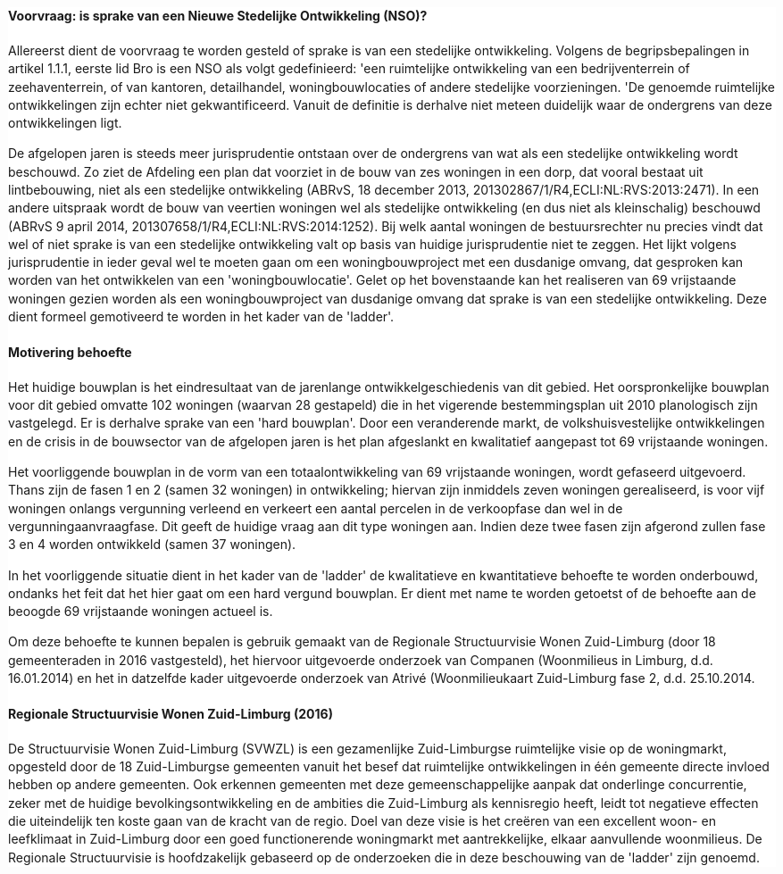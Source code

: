 #### Voorvraag: is sprake van een Nieuwe Stedelijke Ontwikkeling (NSO)?

Allereerst dient de voorvraag te worden gesteld of sprake is van een stedelijke ontwikkeling. Volgens de begripsbepalingen in artikel 1.1.1, eerste lid Bro is een NSO als volgt gedefinieerd: 'een ruimtelijke ontwikkeling van een bedrijventerrein of zeehaventerrein, of van kantoren, detailhandel, woningbouwlocaties of andere stedelijke voorzieningen. 'De genoemde ruimtelijke ontwikkelingen zijn echter niet gekwantificeerd. Vanuit de definitie is derhalve niet meteen duidelijk waar de ondergrens van deze ontwikkelingen ligt.

De afgelopen jaren is steeds meer jurisprudentie ontstaan over de ondergrens van wat als een stedelijke ontwikkeling wordt beschouwd. Zo ziet de Afdeling een plan dat voorziet in de bouw van zes woningen in een dorp, dat vooral bestaat uit lintbebouwing, niet als een stedelijke ontwikkeling (ABRvS, 18 december 2013, 201302867/1/R4,ECLI:NL:RVS:2013:2471). In een andere uitspraak wordt de bouw van veertien woningen wel als stedelijke ontwikkeling (en dus niet als kleinschalig) beschouwd (ABRvS 9 april 2014, 201307658/1/R4,ECLI:NL:RVS:2014:1252). Bij welk aantal woningen de bestuursrechter nu precies vindt dat wel of niet sprake is van een stedelijke ontwikkeling valt op basis van huidige jurisprudentie niet te zeggen. Het lijkt volgens jurisprudentie in ieder geval wel te moeten gaan om een woningbouwproject met een dusdanige omvang, dat gesproken kan worden van het ontwikkelen van een 'woningbouwlocatie'. Gelet op het bovenstaande kan het realiseren van 69 vrijstaande woningen gezien worden als een woningbouwproject van dusdanige omvang dat sprake is van een stedelijke ontwikkeling. Deze dient formeel gemotiveerd te worden in het kader van de 'ladder'.

#### Motivering behoefte

Het huidige bouwplan is het eindresultaat van de jarenlange ontwikkelgeschiedenis van dit gebied. Het oorspronkelijke bouwplan voor dit gebied omvatte 102 woningen (waarvan 28 gestapeld) die in het vigerende bestemmingsplan uit 2010 planologisch zijn vastgelegd. Er is derhalve sprake van een 'hard bouwplan'. Door een veranderende markt, de volkshuisvestelijke ontwikkelingen en de crisis in de bouwsector van de afgelopen jaren is het plan afgeslankt en kwalitatief aangepast tot 69 vrijstaande woningen.

Het voorliggende bouwplan in de vorm van een totaalontwikkeling van 69 vrijstaande woningen, wordt gefaseerd uitgevoerd. Thans zijn de fasen 1 en 2 (samen 32 woningen) in ontwikkeling; hiervan zijn inmiddels zeven woningen gerealiseerd, is voor vijf woningen onlangs vergunning verleend en verkeert een aantal percelen in de verkoopfase dan wel in de vergunningaanvraagfase. Dit geeft de huidige vraag aan dit type woningen aan. Indien deze twee fasen zijn afgerond zullen fase 3 en 4 worden ontwikkeld (samen 37 woningen).

In het voorliggende situatie dient in het kader van de 'ladder' de kwalitatieve en kwantitatieve behoefte te worden onderbouwd, ondanks het feit dat het hier gaat om een hard vergund bouwplan. Er dient met name te worden getoetst of de behoefte aan de beoogde 69 vrijstaande woningen actueel is.

Om deze behoefte te kunnen bepalen is gebruik gemaakt van de Regionale Structuurvisie Wonen Zuid-Limburg (door 18 gemeenteraden in 2016 vastgesteld), het hiervoor uitgevoerde onderzoek van Companen (Woonmilieus in Limburg, d.d. 16.01.2014) en het in datzelfde kader uitgevoerde onderzoek van Atrivé (Woonmilieukaart Zuid-Limburg fase 2, d.d. 25.10.2014.

#### Regionale Structuurvisie Wonen Zuid-Limburg (2016)

De Structuurvisie Wonen Zuid-Limburg (SVWZL) is een gezamenlijke Zuid-Limburgse ruimtelijke visie op de woningmarkt, opgesteld door de 18 Zuid-Limburgse gemeenten vanuit het besef dat ruimtelijke ontwikkelingen in één gemeente directe invloed hebben op andere gemeenten. Ook erkennen gemeenten met deze gemeenschappelijke aanpak dat onderlinge concurrentie, zeker met de huidige bevolkingsontwikkeling en de ambities die Zuid-Limburg als kennisregio heeft, leidt tot negatieve effecten die uiteindelijk ten koste gaan van de kracht van de regio. Doel van deze visie is het creëren van een excellent woon- en leefklimaat in Zuid-Limburg door een goed functionerende woningmarkt met aantrekkelijke, elkaar aanvullende woonmilieus. De Regionale Structuurvisie is hoofdzakelijk gebaseerd op de onderzoeken die in deze beschouwing van de 'ladder' zijn genoemd.
